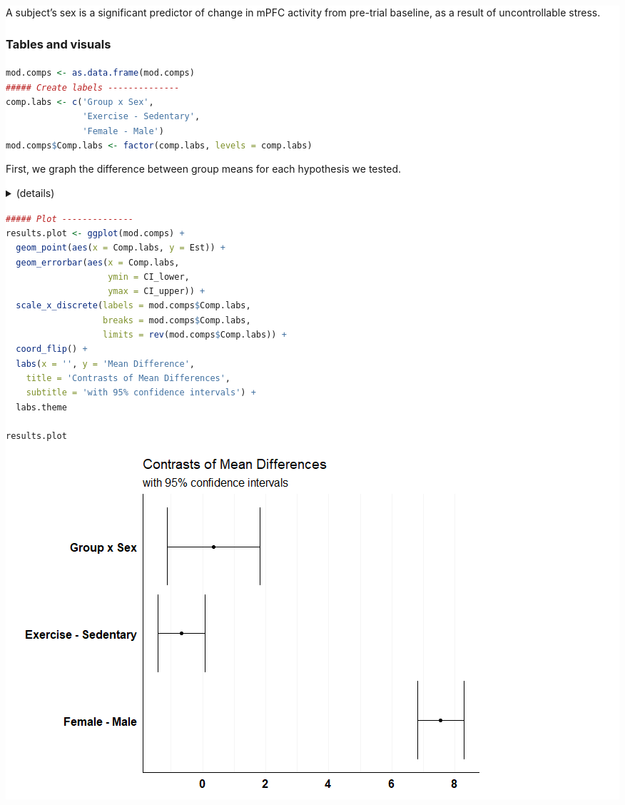 A subject’s sex is a significant predictor of change in mPFC activity
from pre-trial baseline, as a result of uncontrollable stress.

### Tables and visuals

``` r
mod.comps <- as.data.frame(mod.comps)
##### Create labels --------------
comp.labs <- c('Group x Sex',
               'Exercise - Sedentary',
               'Female - Male')
mod.comps$Comp.labs <- factor(comp.labs, levels = comp.labs)
```

First, we graph the difference between group means for each hypothesis
we tested.

<details><summary>(details)</summary></details>

``` r
##### Plot --------------
results.plot <- ggplot(mod.comps) +
  geom_point(aes(x = Comp.labs, y = Est)) +
  geom_errorbar(aes(x = Comp.labs,
                    ymin = CI_lower,
                    ymax = CI_upper)) +
  scale_x_discrete(labels = mod.comps$Comp.labs,
                   breaks = mod.comps$Comp.labs,
                   limits = rev(mod.comps$Comp.labs)) +
  coord_flip() +
  labs(x = '', y = 'Mean Difference',
    title = 'Contrasts of Mean Differences',
    subtitle = 'with 95% confidence intervals') +
  labs.theme

results.plot
```

![](Figures/unnamed-chunk-19-1.png)
